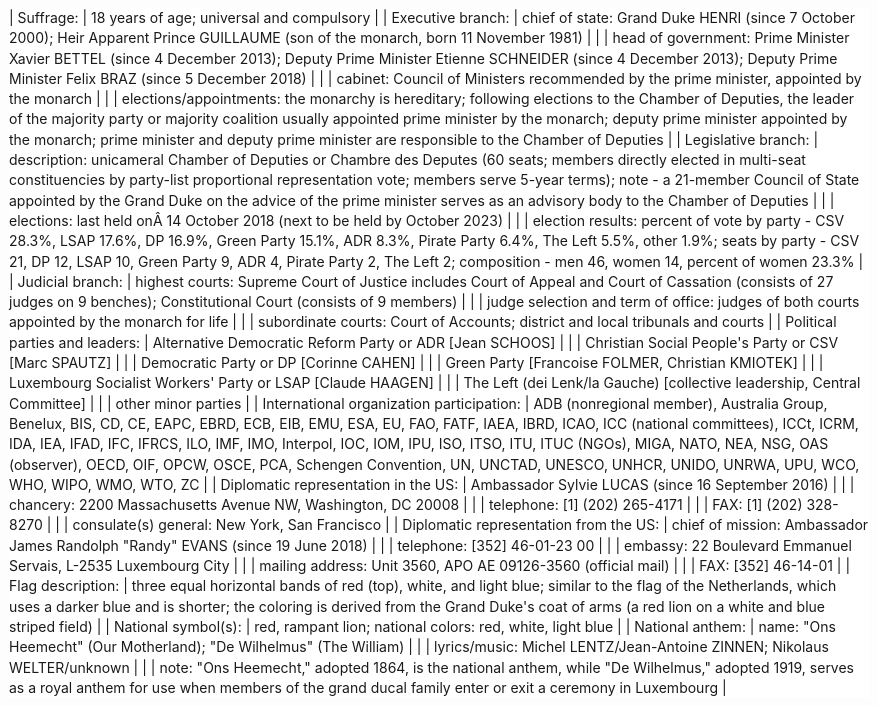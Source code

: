 | Suffrage: | 18 years of age; universal and compulsory |
| Executive branch: | chief of state: Grand Duke HENRI (since 7 October 2000); Heir Apparent Prince GUILLAUME (son of the monarch, born 11 November 1981) |
| | head of government: Prime Minister Xavier BETTEL (since 4 December 2013); Deputy Prime Minister Etienne SCHNEIDER (since 4 December 2013); Deputy Prime Minister Felix BRAZ (since 5 December 2018) |
| | cabinet: Council of Ministers recommended by the prime minister, appointed by the monarch |
| | elections/appointments: the monarchy is hereditary; following elections to the Chamber of Deputies, the leader of the majority party or majority coalition usually appointed prime minister by the monarch; deputy prime minister appointed by the monarch; prime minister and deputy prime minister are responsible to the Chamber of Deputies |
| Legislative branch: | description: unicameral Chamber of Deputies or Chambre des Deputes (60 seats; members directly elected in multi-seat constituencies by party-list proportional representation vote; members serve 5-year terms); note - a 21-member Council of State appointed by the Grand Duke on the advice of the prime minister serves as an advisory body to the Chamber of Deputies |
| | elections: last held onÂ 14 October 2018 (next to be held by October 2023) |
| | election results: percent of vote by party - CSV 28.3%, LSAP 17.6%, DP 16.9%, Green Party 15.1%, ADR 8.3%, Pirate Party 6.4%, The Left 5.5%, other 1.9%; seats by party - CSV 21, DP 12, LSAP 10, Green Party 9, ADR 4, Pirate Party 2, The Left 2; composition - men 46, women 14, percent of women 23.3% |
| Judicial branch: | highest courts: Supreme Court of Justice includes Court of Appeal and Court of Cassation (consists of 27 judges on 9 benches); Constitutional Court (consists of 9 members) |
| | judge selection and term of office: judges of both courts appointed by the monarch for life |
| | subordinate courts: Court of Accounts; district and local tribunals and courts |
| Political parties and leaders: | Alternative Democratic Reform Party or ADR [Jean SCHOOS] |
| | Christian Social People's Party or CSV [Marc SPAUTZ] |
| | Democratic Party or DP [Corinne CAHEN] |
| | Green Party [Francoise FOLMER, Christian KMIOTEK] |
| | Luxembourg Socialist Workers' Party or LSAP [Claude HAAGEN] |
| | The Left (dei Lenk/la Gauche) [collective leadership, Central Committee] |
| | other minor parties |
| International organization participation: | ADB (nonregional member), Australia Group, Benelux, BIS, CD, CE, EAPC, EBRD, ECB, EIB, EMU, ESA, EU, FAO, FATF, IAEA, IBRD, ICAO, ICC (national committees), ICCt, ICRM, IDA, IEA, IFAD, IFC, IFRCS, ILO, IMF, IMO, Interpol, IOC, IOM, IPU, ISO, ITSO, ITU, ITUC (NGOs), MIGA, NATO, NEA, NSG, OAS (observer), OECD, OIF, OPCW, OSCE, PCA, Schengen Convention, UN, UNCTAD, UNESCO, UNHCR, UNIDO, UNRWA, UPU, WCO, WHO, WIPO, WMO, WTO, ZC |
| Diplomatic representation in the US: | Ambassador Sylvie LUCAS (since 16 September 2016) |
| | chancery: 2200 Massachusetts Avenue NW, Washington, DC 20008 |
| | telephone: [1] (202) 265-4171 |
| | FAX: [1] (202) 328-8270 |
| | consulate(s) general: New York, San Francisco |
| Diplomatic representation from the US: | chief of mission: Ambassador James Randolph "Randy" EVANS (since 19 June 2018) |
| | telephone: [352] 46-01-23 00 |
| | embassy: 22 Boulevard Emmanuel Servais, L-2535 Luxembourg City |
| | mailing address: Unit 3560, APO AE 09126-3560 (official mail) |
| | FAX: [352] 46-14-01 |
| Flag description: | three equal horizontal bands of red (top), white, and light blue; similar to the flag of the Netherlands, which uses a darker blue and is shorter; the coloring is derived from the Grand Duke's coat of arms (a red lion on a white and blue striped field) |
| National symbol(s): | red, rampant lion; national colors: red, white, light blue |
| National anthem: | name: "Ons Heemecht" (Our Motherland); "De Wilhelmus" (The William) |
| | lyrics/music: Michel LENTZ/Jean-Antoine ZINNEN; Nikolaus WELTER/unknown |
| | note: "Ons Heemecht," adopted 1864, is the national anthem, while "De Wilhelmus," adopted 1919, serves as a royal anthem for use when members of the grand ducal family enter or exit a ceremony in Luxembourg |

